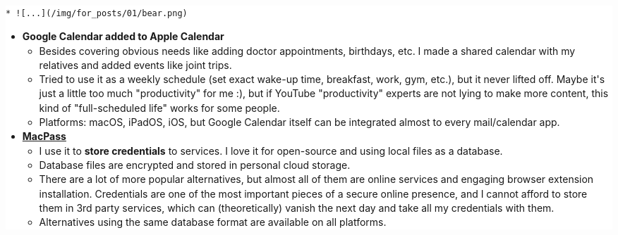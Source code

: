 	* ![...](/img/for_posts/01/bear.png)
* **Google Calendar added to Apple Calendar**
	* Besides covering obvious needs like adding doctor appointments, birthdays, etc. I made a shared calendar with my relatives and added events like joint trips.
	* Tried to use it as a weekly schedule (set exact wake-up time, breakfast, work, gym, etc.), but it never lifted off. Maybe it's just a little too much "productivity" for me :), but if YouTube "productivity" experts are not lying to make more content, this kind of "full-scheduled life" works for some people.
	* Platforms: macOS, iPadOS, iOS, but Google Calendar itself can be integrated almost to every mail/calendar app.
* **[MacPass](https://macpassapp.org)**
	* I use it to **store credentials** to services. I love it for open-source and using local files as a database. 
	* Database files are encrypted and stored in personal cloud storage.
	* There are a lot of more popular alternatives, but almost all of them are online services and engaging browser extension installation. Credentials are one of the most important pieces of a secure online presence, and I cannot afford to store them in 3rd party services, which can (theoretically) vanish the next day and take all my credentials with them.
	* Alternatives using the same database format are available on all platforms.